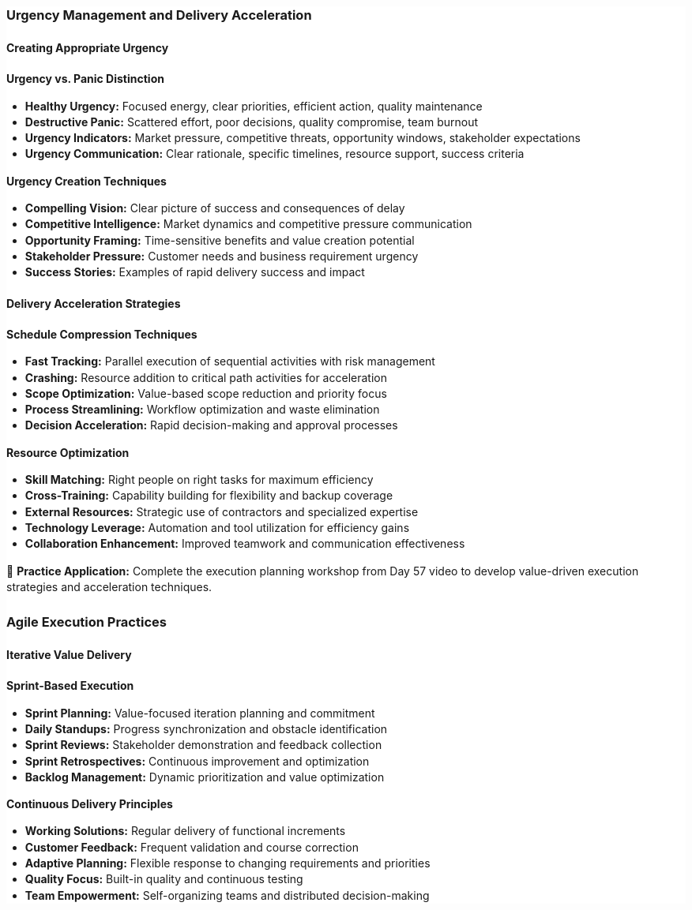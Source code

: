 ### Urgency Management and Delivery Acceleration

#### Creating Appropriate Urgency

**Urgency vs. Panic Distinction**
- **Healthy Urgency:** Focused energy, clear priorities, efficient action, quality maintenance
- **Destructive Panic:** Scattered effort, poor decisions, quality compromise, team burnout
- **Urgency Indicators:** Market pressure, competitive threats, opportunity windows, stakeholder expectations
- **Urgency Communication:** Clear rationale, specific timelines, resource support, success criteria

**Urgency Creation Techniques**
- **Compelling Vision:** Clear picture of success and consequences of delay
- **Competitive Intelligence:** Market dynamics and competitive pressure communication
- **Opportunity Framing:** Time-sensitive benefits and value creation potential
- **Stakeholder Pressure:** Customer needs and business requirement urgency
- **Success Stories:** Examples of rapid delivery success and impact

#### Delivery Acceleration Strategies

**Schedule Compression Techniques**
- **Fast Tracking:** Parallel execution of sequential activities with risk management
- **Crashing:** Resource addition to critical path activities for acceleration
- **Scope Optimization:** Value-based scope reduction and priority focus
- **Process Streamlining:** Workflow optimization and waste elimination
- **Decision Acceleration:** Rapid decision-making and approval processes

**Resource Optimization**
- **Skill Matching:** Right people on right tasks for maximum efficiency
- **Cross-Training:** Capability building for flexibility and backup coverage
- **External Resources:** Strategic use of contractors and specialized expertise
- **Technology Leverage:** Automation and tool utilization for efficiency gains
- **Collaboration Enhancement:** Improved teamwork and communication effectiveness

🎯 **Practice Application:** Complete the execution planning workshop from Day 57 video to develop value-driven execution strategies and acceleration techniques.

### Agile Execution Practices

#### Iterative Value Delivery

**Sprint-Based Execution**
- **Sprint Planning:** Value-focused iteration planning and commitment
- **Daily Standups:** Progress synchronization and obstacle identification
- **Sprint Reviews:** Stakeholder demonstration and feedback collection
- **Sprint Retrospectives:** Continuous improvement and optimization
- **Backlog Management:** Dynamic prioritization and value optimization

**Continuous Delivery Principles**
- **Working Solutions:** Regular delivery of functional increments
- **Customer Feedback:** Frequent validation and course correction
- **Adaptive Planning:** Flexible response to changing requirements and priorities
- **Quality Focus:** Built-in quality and continuous testing
- **Team Empowerment:** Self-organizing teams and distributed decision-making
